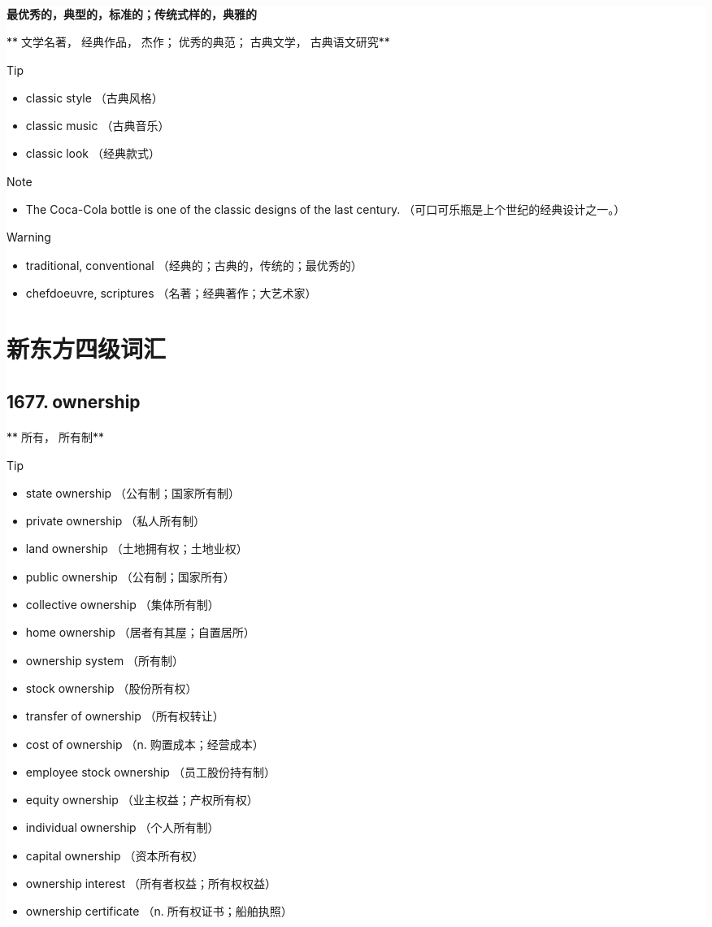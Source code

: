 **最优秀的，典型的，标准的；传统式样的，典雅的**

** 文学名著， 经典作品， 杰作； 优秀的典范； 古典文学， 古典语文研究**

> [!TIP]
>
> - classic style （古典风格）
>
> - classic music （古典音乐）
>
> - classic look （经典款式）
>

> [!NOTE]
>
> - The Coca-Cola bottle is one of the classic designs of the last century. （可口可乐瓶是上个世纪的经典设计之一。）
>

> [!WARNING]
>
> - traditional, conventional （经典的；古典的，传统的；最优秀的）
>
> - chefdoeuvre, scriptures （名著；经典著作；大艺术家）
>

# 新东方四级词汇

## 1677. ownership

** 所有， 所有制**

> [!TIP]
>
> - state ownership （公有制；国家所有制）
>
> - private ownership （私人所有制）
>
> - land ownership （土地拥有权；土地业权）
>
> - public ownership （公有制；国家所有）
>
> - collective ownership （集体所有制）
>
> - home ownership （居者有其屋；自置居所）
>
> - ownership system （所有制）
>
> - stock ownership （股份所有权）
>
> - transfer of ownership （所有权转让）
>
> - cost of ownership （n. 购置成本；经营成本）
>
> - employee stock ownership （员工股份持有制）
>
> - equity ownership （业主权益；产权所有权）
>
> - individual ownership （个人所有制）
>
> - capital ownership （资本所有权）
>
> - ownership interest （所有者权益；所有权权益）
>
> - ownership certificate （n. 所有权证书；船舶执照）
